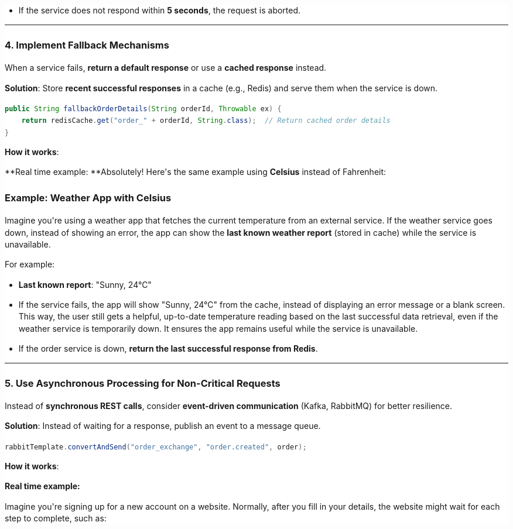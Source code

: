


- If the service does not respond within **5 seconds**, the request is aborted.
---

### **4. Implement Fallback Mechanisms**
When a service fails, **return a default response** or use a **cached response** instead.

**Solution**: Store **recent successful responses** in a cache (e.g., Redis) and serve them when the service is down.

```java
public String fallbackOrderDetails(String orderId, Throwable ex) {
    return redisCache.get("order_" + orderId, String.class);  // Return cached order details
}
```
**How it works**:



**Real time example:  **Absolutely! Here's the same example using **Celsius** instead of Fahrenheit:

### **Example: Weather App with Celsius**
Imagine you're using a weather app that fetches the current temperature from an external service. If the weather service goes down, instead of showing an error, the app can show the **last known weather report** (stored in cache) while the service is unavailable.

For example:

- **Last known report**: "Sunny, 24°C"
- If the service fails, the app will show "Sunny, 24°C" from the cache, instead of displaying an error message or a blank screen.
This way, the user still gets a helpful, up-to-date temperature reading based on the last successful data retrieval, even if the weather service is temporarily down. It ensures the app remains useful while the service is unavailable.



- If the order service is down, **return the last successful response from Redis**.
---

### **5. Use Asynchronous Processing for Non-Critical Requests**
Instead of **synchronous REST calls**, consider **event-driven communication** (Kafka, RabbitMQ) for better resilience.

**Solution**: Instead of waiting for a response, publish an event to a message queue.

```java
rabbitTemplate.convertAndSend("order_exchange", "order.created", order);
```
**How it works**:

**Real time example:**

Imagine you're signing up for a new account on a website. Normally, after you fill in your details, the website might wait for each step to complete, such as:
